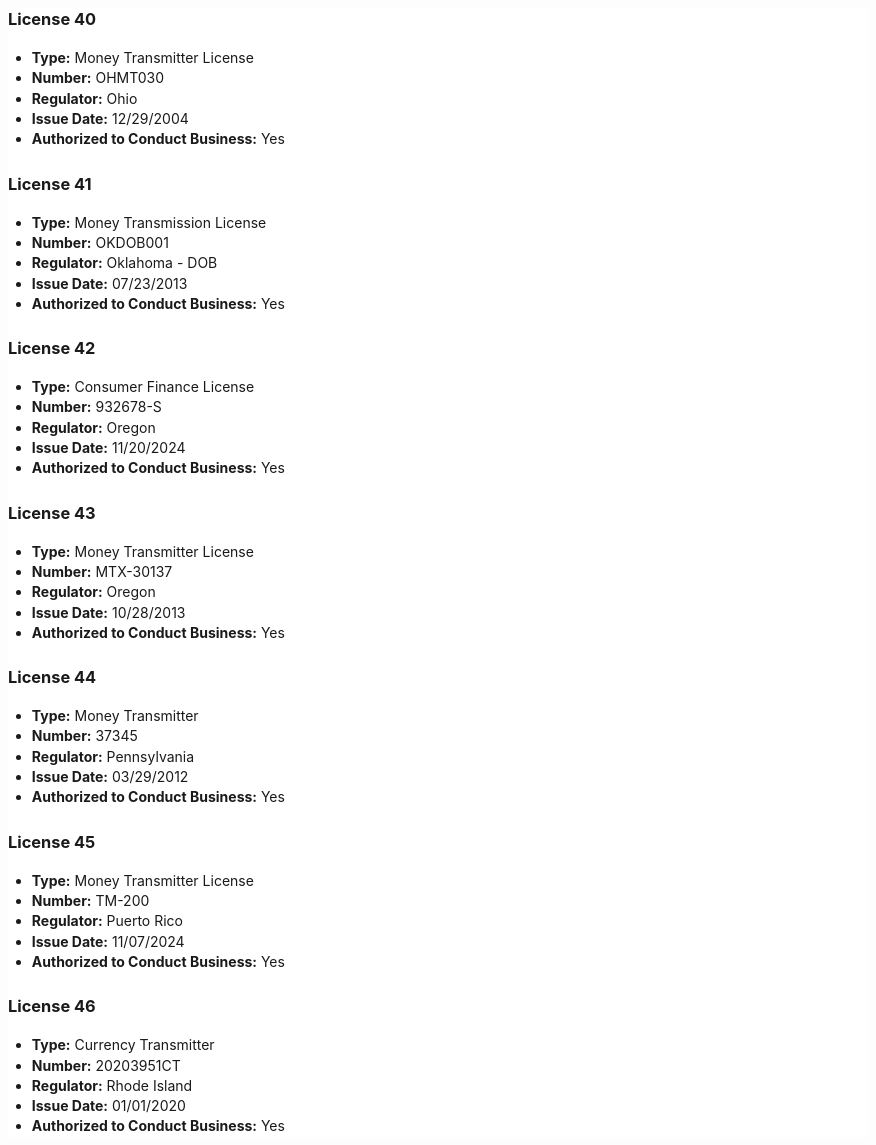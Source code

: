 ### License 40
- **Type:** Money Transmitter License
- **Number:** OHMT030
- **Regulator:** Ohio
- **Issue Date:** 12/29/2004
- **Authorized to Conduct Business:** Yes

### License 41
- **Type:** Money Transmission License
- **Number:** OKDOB001
- **Regulator:** Oklahoma - DOB
- **Issue Date:** 07/23/2013
- **Authorized to Conduct Business:** Yes

### License 42
- **Type:** Consumer Finance License
- **Number:** 932678-S
- **Regulator:** Oregon
- **Issue Date:** 11/20/2024
- **Authorized to Conduct Business:** Yes

### License 43
- **Type:** Money Transmitter License
- **Number:** MTX-30137
- **Regulator:** Oregon
- **Issue Date:** 10/28/2013
- **Authorized to Conduct Business:** Yes

### License 44
- **Type:** Money Transmitter
- **Number:** 37345
- **Regulator:** Pennsylvania
- **Issue Date:** 03/29/2012
- **Authorized to Conduct Business:** Yes

### License 45
- **Type:** Money Transmitter License
- **Number:** TM-200
- **Regulator:** Puerto Rico
- **Issue Date:** 11/07/2024
- **Authorized to Conduct Business:** Yes

### License 46
- **Type:** Currency Transmitter
- **Number:** 20203951CT
- **Regulator:** Rhode Island
- **Issue Date:** 01/01/2020
- **Authorized to Conduct Business:** Yes
